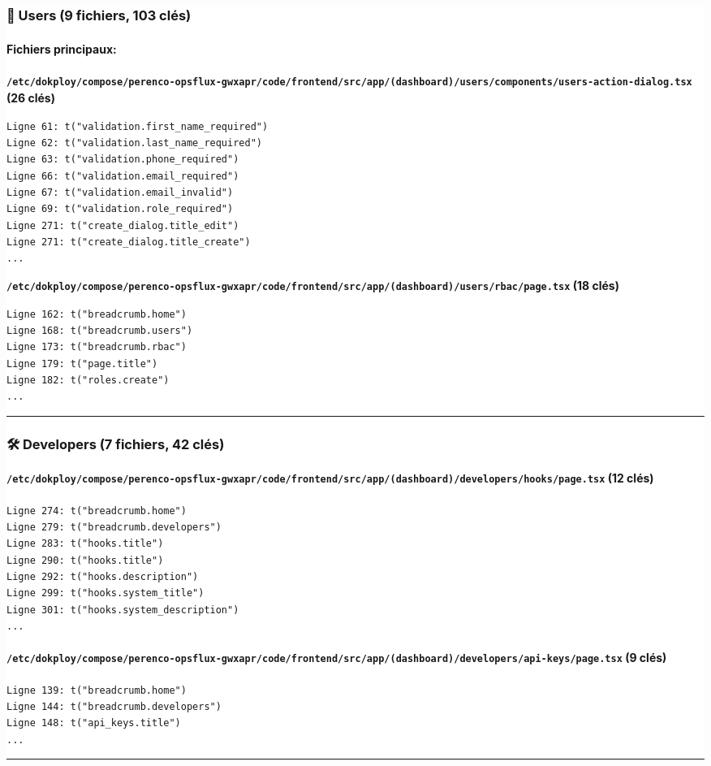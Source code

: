 
### 👥 Users (9 fichiers, 103 clés)

#### Fichiers principaux:

**`/etc/dokploy/compose/perenco-opsflux-gwxapr/code/frontend/src/app/(dashboard)/users/components/users-action-dialog.tsx` (26 clés)**
```
Ligne 61: t("validation.first_name_required")
Ligne 62: t("validation.last_name_required")
Ligne 63: t("validation.phone_required")
Ligne 66: t("validation.email_required")
Ligne 67: t("validation.email_invalid")
Ligne 69: t("validation.role_required")
Ligne 271: t("create_dialog.title_edit")
Ligne 271: t("create_dialog.title_create")
...
```

**`/etc/dokploy/compose/perenco-opsflux-gwxapr/code/frontend/src/app/(dashboard)/users/rbac/page.tsx` (18 clés)**
```
Ligne 162: t("breadcrumb.home")
Ligne 168: t("breadcrumb.users")
Ligne 173: t("breadcrumb.rbac")
Ligne 179: t("page.title")
Ligne 182: t("roles.create")
...
```

---

### 🛠️ Developers (7 fichiers, 42 clés)

#### `/etc/dokploy/compose/perenco-opsflux-gwxapr/code/frontend/src/app/(dashboard)/developers/hooks/page.tsx` (12 clés)
```
Ligne 274: t("breadcrumb.home")
Ligne 279: t("breadcrumb.developers")
Ligne 283: t("hooks.title")
Ligne 290: t("hooks.title")
Ligne 292: t("hooks.description")
Ligne 299: t("hooks.system_title")
Ligne 301: t("hooks.system_description")
...
```

#### `/etc/dokploy/compose/perenco-opsflux-gwxapr/code/frontend/src/app/(dashboard)/developers/api-keys/page.tsx` (9 clés)
```
Ligne 139: t("breadcrumb.home")
Ligne 144: t("breadcrumb.developers")
Ligne 148: t("api_keys.title")
...
```

---